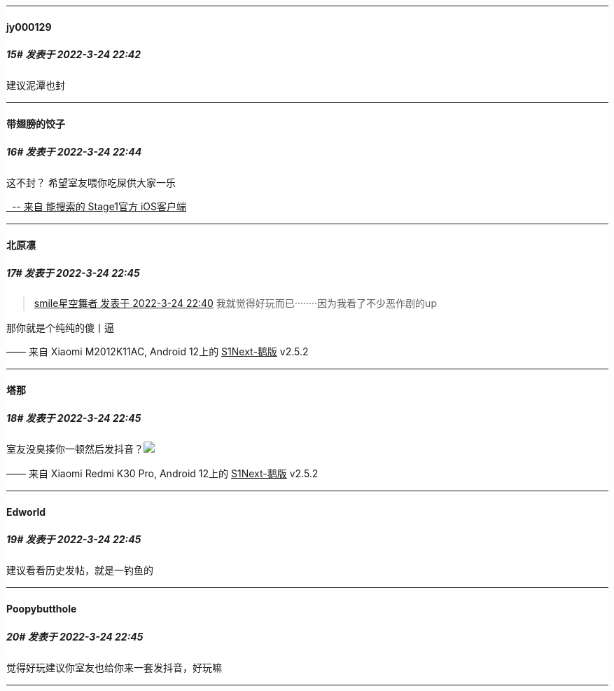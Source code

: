 *****

####  jy000129  
##### 15#       发表于 2022-3-24 22:42

建议泥潭也封

*****

####  带翅膀的饺子  
##### 16#       发表于 2022-3-24 22:44

这不封？
希望室友喂你吃屎供大家一乐

[  -- 来自 能搜索的 Stage1官方 iOS客户端](https://itunes.apple.com/fi/app/saraba1st/id1221237470?mt=8)

*****

####  北原凛  
##### 17#       发表于 2022-3-24 22:45

<blockquote><a href="httphttps://bbs.saraba1st.com/2b/forum.php?mod=redirect&amp;goto=findpost&amp;pid=55173916&amp;ptid=2059792" target="_blank">smile星空舞者 发表于 2022-3-24 22:40</a>
我就觉得好玩而已········因为我看了不少恶作剧的up</blockquote>
那你就是个纯纯的傻丨逼

—— 来自 Xiaomi M2012K11AC, Android 12上的 [S1Next-鹅版](https://github.com/ykrank/S1-Next/releases) v2.5.2

*****

####  塔那  
##### 18#       发表于 2022-3-24 22:45

室友没臭揍你一顿然后发抖音？<img src="https://static.saraba1st.com/image/smiley/face2017/053.png" referrerpolicy="no-referrer">

—— 来自 Xiaomi Redmi K30 Pro, Android 12上的 [S1Next-鹅版](https://github.com/ykrank/S1-Next/releases) v2.5.2

*****

####  Edworld  
##### 19#       发表于 2022-3-24 22:45

建议看看历史发帖，就是一钓鱼的

*****

####  Poopybutthole  
##### 20#       发表于 2022-3-24 22:45

觉得好玩建议你室友也给你来一套发抖音，好玩嘛

*****
